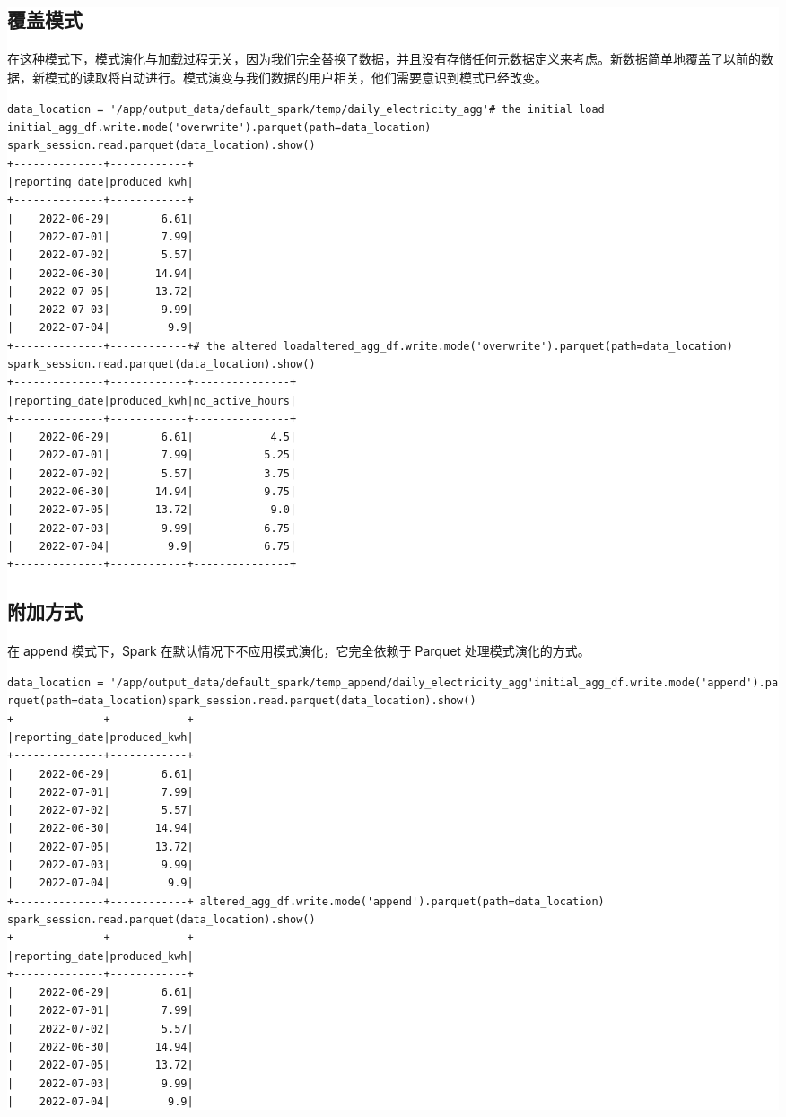 ## 覆盖模式

在这种模式下，模式演化与加载过程无关，因为我们完全替换了数据，并且没有存储任何元数据定义来考虑。新数据简单地覆盖了以前的数据，新模式的读取将自动进行。模式演变与我们数据的用户相关，他们需要意识到模式已经改变。

```
data_location = '/app/output_data/default_spark/temp/daily_electricity_agg'# the initial load
initial_agg_df.write.mode('overwrite').parquet(path=data_location)
spark_session.read.parquet(data_location).show()
+--------------+------------+
|reporting_date|produced_kwh|
+--------------+------------+
|    2022-06-29|        6.61|
|    2022-07-01|        7.99|
|    2022-07-02|        5.57|
|    2022-06-30|       14.94|
|    2022-07-05|       13.72|
|    2022-07-03|        9.99|
|    2022-07-04|         9.9|
+--------------+------------+# the altered loadaltered_agg_df.write.mode('overwrite').parquet(path=data_location)
spark_session.read.parquet(data_location).show()
+--------------+------------+---------------+
|reporting_date|produced_kwh|no_active_hours|
+--------------+------------+---------------+
|    2022-06-29|        6.61|            4.5|
|    2022-07-01|        7.99|           5.25|
|    2022-07-02|        5.57|           3.75|
|    2022-06-30|       14.94|           9.75|
|    2022-07-05|       13.72|            9.0|
|    2022-07-03|        9.99|           6.75|
|    2022-07-04|         9.9|           6.75|
+--------------+------------+---------------+
```

## 附加方式

在 append 模式下，Spark 在默认情况下不应用模式演化，它完全依赖于 Parquet 处理模式演化的方式。

```
data_location = '/app/output_data/default_spark/temp_append/daily_electricity_agg'initial_agg_df.write.mode('append').parquet(path=data_location)spark_session.read.parquet(data_location).show()
+--------------+------------+
|reporting_date|produced_kwh|
+--------------+------------+
|    2022-06-29|        6.61|
|    2022-07-01|        7.99|
|    2022-07-02|        5.57|
|    2022-06-30|       14.94|
|    2022-07-05|       13.72|
|    2022-07-03|        9.99|
|    2022-07-04|         9.9|
+--------------+------------+ altered_agg_df.write.mode('append').parquet(path=data_location)
spark_session.read.parquet(data_location).show()
+--------------+------------+
|reporting_date|produced_kwh|
+--------------+------------+
|    2022-06-29|        6.61|
|    2022-07-01|        7.99|
|    2022-07-02|        5.57|
|    2022-06-30|       14.94|
|    2022-07-05|       13.72|
|    2022-07-03|        9.99|
|    2022-07-04|         9.9|
```